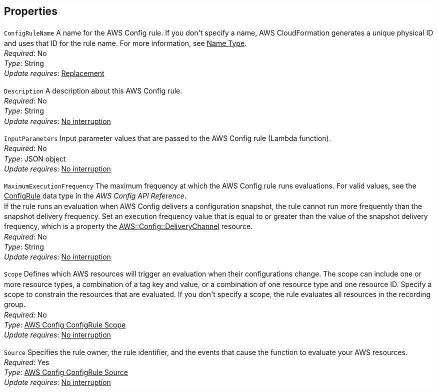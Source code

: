 ## Properties<a name="w4ab1c21c10d316b9"></a>

`ConfigRuleName`  <a name="cfn-config-configrule-configrulename"></a>
A name for the AWS Config rule\. If you don't specify a name, AWS CloudFormation generates a unique physical ID and uses that ID for the rule name\. For more information, see [Name Type](aws-properties-name.md)\.  
*Required*: No  
*Type*: String  
*Update requires*: [Replacement](using-cfn-updating-stacks-update-behaviors.md#update-replacement)

`Description`  <a name="cfn-config-configrule-description"></a>
A description about this AWS Config rule\.  
*Required*: No  
*Type*: String  
*Update requires*: [No interruption](using-cfn-updating-stacks-update-behaviors.md#update-no-interrupt)

`InputParameters`  <a name="cfn-config-configrule-inputparameters"></a>
Input parameter values that are passed to the AWS Config rule \(Lambda function\)\.  
*Required*: No  
*Type*: JSON object  
*Update requires*: [No interruption](using-cfn-updating-stacks-update-behaviors.md#update-no-interrupt)

`MaximumExecutionFrequency`  <a name="cfn-config-configrule-maximumexecutionfrequency"></a>
The maximum frequency at which the AWS Config rule runs evaluations\. For valid values, see the [ConfigRule](https://docs.aws.amazon.com/config/latest/APIReference/API_ConfigRule.html) data type in the *AWS Config API Reference*\.  
If the rule runs an evaluation when AWS Config delivers a configuration snapshot, the rule cannot run more frequently than the snapshot delivery frequency\. Set an execution frequency value that is equal to or greater than the value of the snapshot delivery frequency, which is a property the [AWS::Config::DeliveryChannel](aws-resource-config-deliverychannel.md) resource\.  
*Required*: No  
*Type*: String  
*Update requires*: [No interruption](using-cfn-updating-stacks-update-behaviors.md#update-no-interrupt)

`Scope`  <a name="cfn-config-configrule-scope"></a>
Defines which AWS resources will trigger an evaluation when their configurations change\. The scope can include one or more resource types, a combination of a tag key and value, or a combination of one resource type and one resource ID\. Specify a scope to constrain the resources that are evaluated\. If you don't specify a scope, the rule evaluates all resources in the recording group\.  
*Required*: No  
*Type*: [AWS Config ConfigRule Scope](aws-properties-config-configrule-scope.md)  
*Update requires*: [No interruption](using-cfn-updating-stacks-update-behaviors.md#update-no-interrupt)

`Source`  <a name="cfn-config-configrule-source"></a>
Specifies the rule owner, the rule identifier, and the events that cause the function to evaluate your AWS resources\.  
*Required*: Yes  
*Type*: [AWS Config ConfigRule Source](aws-properties-config-configrule-source.md)  
*Update requires*: [No interruption](using-cfn-updating-stacks-update-behaviors.md#update-no-interrupt)
